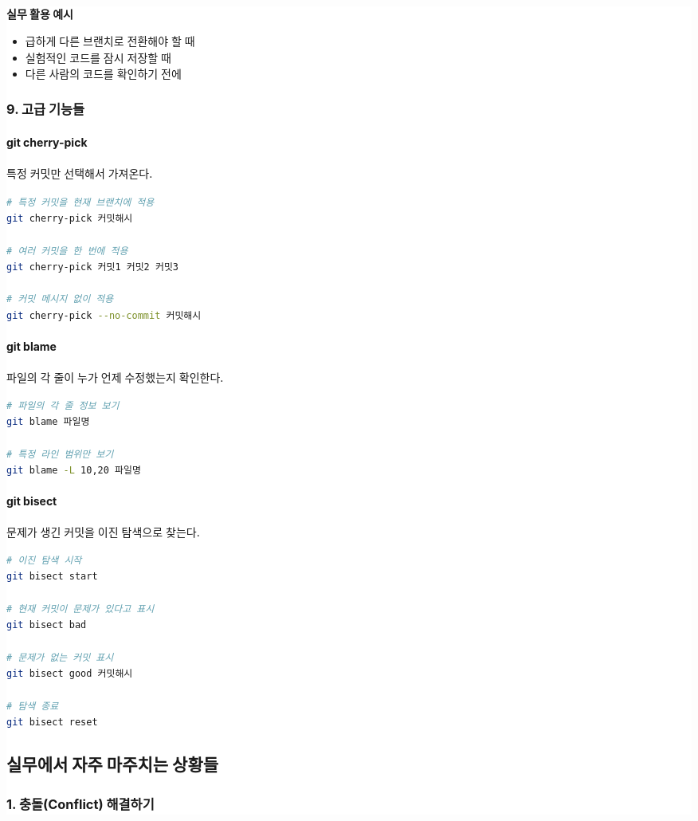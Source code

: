 **실무 활용 예시**
- 급하게 다른 브랜치로 전환해야 할 때
- 실험적인 코드를 잠시 저장할 때
- 다른 사람의 코드를 확인하기 전에

### 9. 고급 기능들

#### git cherry-pick
특정 커밋만 선택해서 가져온다.

```bash
# 특정 커밋을 현재 브랜치에 적용
git cherry-pick 커밋해시

# 여러 커밋을 한 번에 적용
git cherry-pick 커밋1 커밋2 커밋3

# 커밋 메시지 없이 적용
git cherry-pick --no-commit 커밋해시
```

#### git blame
파일의 각 줄이 누가 언제 수정했는지 확인한다.

```bash
# 파일의 각 줄 정보 보기
git blame 파일명

# 특정 라인 범위만 보기
git blame -L 10,20 파일명
```

#### git bisect
문제가 생긴 커밋을 이진 탐색으로 찾는다.

```bash
# 이진 탐색 시작
git bisect start

# 현재 커밋이 문제가 있다고 표시
git bisect bad

# 문제가 없는 커밋 표시
git bisect good 커밋해시

# 탐색 종료
git bisect reset
```

## 실무에서 자주 마주치는 상황들

### 1. 충돌(Conflict) 해결하기

